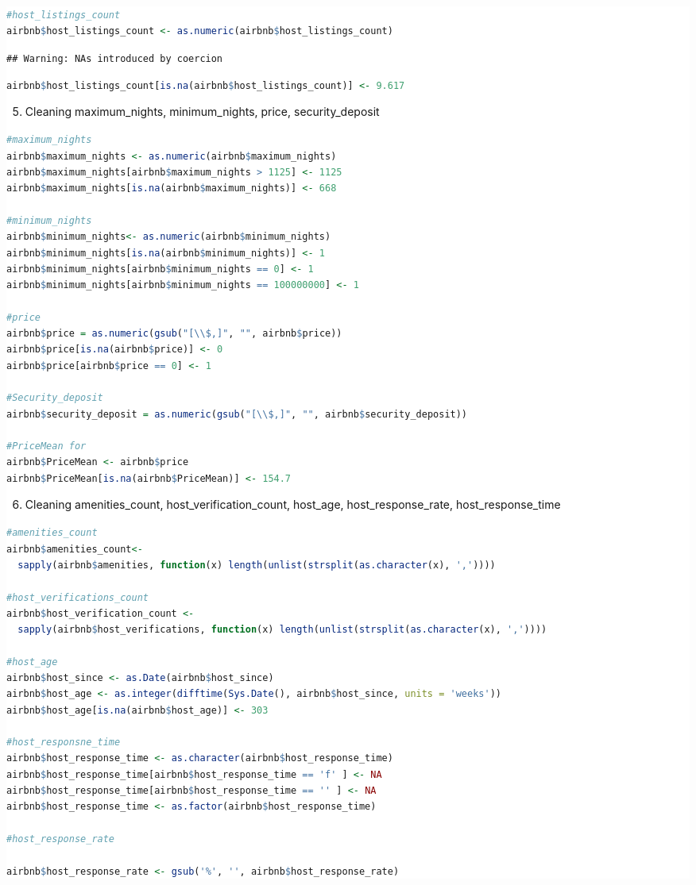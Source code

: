 ``` r
#host_listings_count
airbnb$host_listings_count <- as.numeric(airbnb$host_listings_count)
```

    ## Warning: NAs introduced by coercion

``` r
airbnb$host_listings_count[is.na(airbnb$host_listings_count)] <- 9.617
```

5)  Cleaning maximum\_nights, minimum\_nights, price, security\_deposit



``` r
#maximum_nights
airbnb$maximum_nights <- as.numeric(airbnb$maximum_nights)
airbnb$maximum_nights[airbnb$maximum_nights > 1125] <- 1125
airbnb$maximum_nights[is.na(airbnb$maximum_nights)] <- 668

#minimum_nights
airbnb$minimum_nights<- as.numeric(airbnb$minimum_nights)
airbnb$minimum_nights[is.na(airbnb$minimum_nights)] <- 1
airbnb$minimum_nights[airbnb$minimum_nights == 0] <- 1
airbnb$minimum_nights[airbnb$minimum_nights == 100000000] <- 1

#price
airbnb$price = as.numeric(gsub("[\\$,]", "", airbnb$price))
airbnb$price[is.na(airbnb$price)] <- 0
airbnb$price[airbnb$price == 0] <- 1

#Security_deposit
airbnb$security_deposit = as.numeric(gsub("[\\$,]", "", airbnb$security_deposit))

#PriceMean for 
airbnb$PriceMean <- airbnb$price
airbnb$PriceMean[is.na(airbnb$PriceMean)] <- 154.7
```

6)  Cleaning amenities\_count, host\_verification\_count, host\_age,
    host\_response\_rate, host\_response\_time



``` r
#amenities_count
airbnb$amenities_count<- 
  sapply(airbnb$amenities, function(x) length(unlist(strsplit(as.character(x), ','))))

#host_verifications_count
airbnb$host_verification_count <-
  sapply(airbnb$host_verifications, function(x) length(unlist(strsplit(as.character(x), ','))))

#host_age
airbnb$host_since <- as.Date(airbnb$host_since)
airbnb$host_age <- as.integer(difftime(Sys.Date(), airbnb$host_since, units = 'weeks'))
airbnb$host_age[is.na(airbnb$host_age)] <- 303

#host_responsne_time
airbnb$host_response_time <- as.character(airbnb$host_response_time)
airbnb$host_response_time[airbnb$host_response_time == 'f' ] <- NA
airbnb$host_response_time[airbnb$host_response_time == '' ] <- NA
airbnb$host_response_time <- as.factor(airbnb$host_response_time)

#host_response_rate

airbnb$host_response_rate <- gsub('%', '', airbnb$host_response_rate)
```